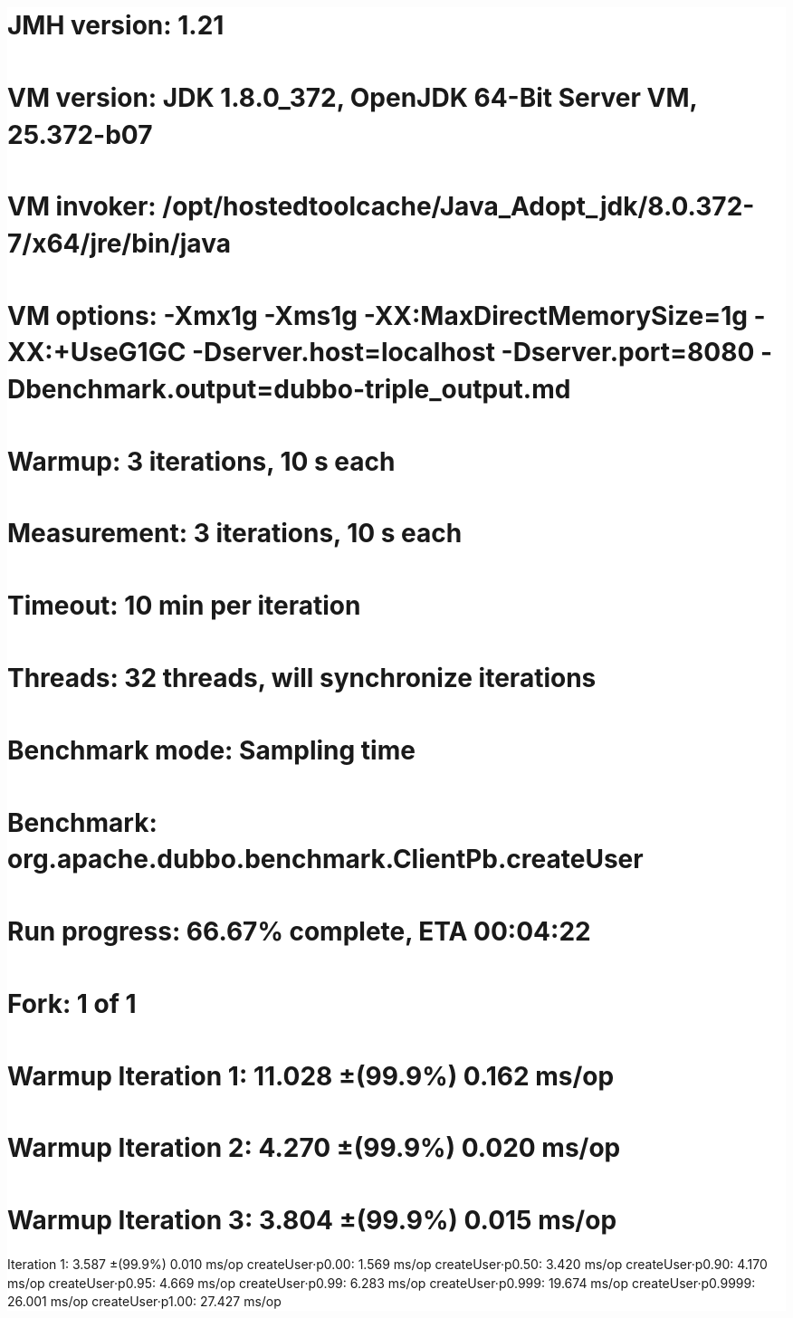 
# JMH version: 1.21
# VM version: JDK 1.8.0_372, OpenJDK 64-Bit Server VM, 25.372-b07
# VM invoker: /opt/hostedtoolcache/Java_Adopt_jdk/8.0.372-7/x64/jre/bin/java
# VM options: -Xmx1g -Xms1g -XX:MaxDirectMemorySize=1g -XX:+UseG1GC -Dserver.host=localhost -Dserver.port=8080 -Dbenchmark.output=dubbo-triple_output.md
# Warmup: 3 iterations, 10 s each
# Measurement: 3 iterations, 10 s each
# Timeout: 10 min per iteration
# Threads: 32 threads, will synchronize iterations
# Benchmark mode: Sampling time
# Benchmark: org.apache.dubbo.benchmark.ClientPb.createUser

# Run progress: 66.67% complete, ETA 00:04:22
# Fork: 1 of 1
# Warmup Iteration   1: 11.028 ±(99.9%) 0.162 ms/op
# Warmup Iteration   2: 4.270 ±(99.9%) 0.020 ms/op
# Warmup Iteration   3: 3.804 ±(99.9%) 0.015 ms/op
Iteration   1: 3.587 ±(99.9%) 0.010 ms/op
                 createUser·p0.00:   1.569 ms/op
                 createUser·p0.50:   3.420 ms/op
                 createUser·p0.90:   4.170 ms/op
                 createUser·p0.95:   4.669 ms/op
                 createUser·p0.99:   6.283 ms/op
                 createUser·p0.999:  19.674 ms/op
                 createUser·p0.9999: 26.001 ms/op
                 createUser·p1.00:   27.427 ms/op
